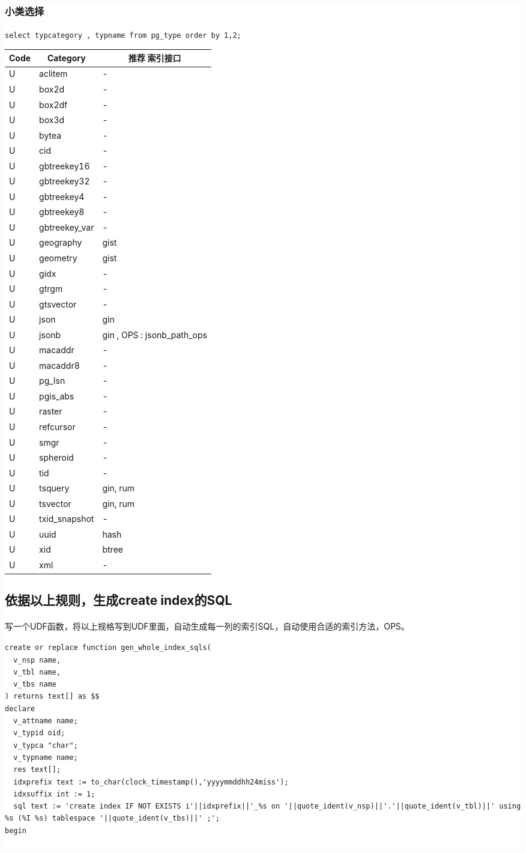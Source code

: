 ### 小类选择  
```  
select typcategory , typname from pg_type order by 1,2;  
```  
  
Code    |Category  | 推荐 索引接口  
---|---|---  
 U           | aclitem | -  
 U           | box2d | -  
 U           | box2df | -  
 U           | box3d | -  
 U           | bytea | -  
 U           | cid | -  
 U           | gbtreekey16 | -  
 U           | gbtreekey32 | -  
 U           | gbtreekey4 | -  
 U           | gbtreekey8 | -  
 U           | gbtreekey_var | -  
 U           | geography  |   gist  
 U           | geometry    |  gist  
 U           | gidx | -  
 U           | gtrgm | -  
 U           | gtsvector    | -  
 U           | json   |   gin    
 U           | jsonb   |  gin  ,  OPS : jsonb_path_ops  
 U           | macaddr | -  
 U           | macaddr8 | -  
 U           | pg_lsn | -  
 U           | pgis_abs | -  
 U           | raster  | -  
 U           | refcursor | -  
 U           | smgr | -  
 U           | spheroid | -  
 U           | tid         | -  
 U           | tsquery  |  gin, rum  
 U           | tsvector |  gin, rum  
 U           | txid_snapshot | -  
 U           | uuid   |   hash   
 U           | xid    |   btree    
 U           | xml | -   
  
  
## 依据以上规则，生成create index的SQL  
写一个UDF函数，将以上规格写到UDF里面，自动生成每一列的索引SQL，自动使用合适的索引方法，OPS。  
  
```  
create or replace function gen_whole_index_sqls(  
  v_nsp name,   
  v_tbl name,   
  v_tbs name   
) returns text[] as $$  
declare  
  v_attname name;  
  v_typid oid;  
  v_typca "char";  
  v_typname name;  
  res text[];  
  idxprefix text := to_char(clock_timestamp(),'yyyymmddhh24miss');  
  idxsuffix int := 1;  
  sql text := 'create index IF NOT EXISTS i'||idxprefix||'_%s on '||quote_ident(v_nsp)||'.'||quote_ident(v_tbl)||' using %s (%I %s) tablespace '||quote_ident(v_tbs)||' ;';  
begin   
  
```